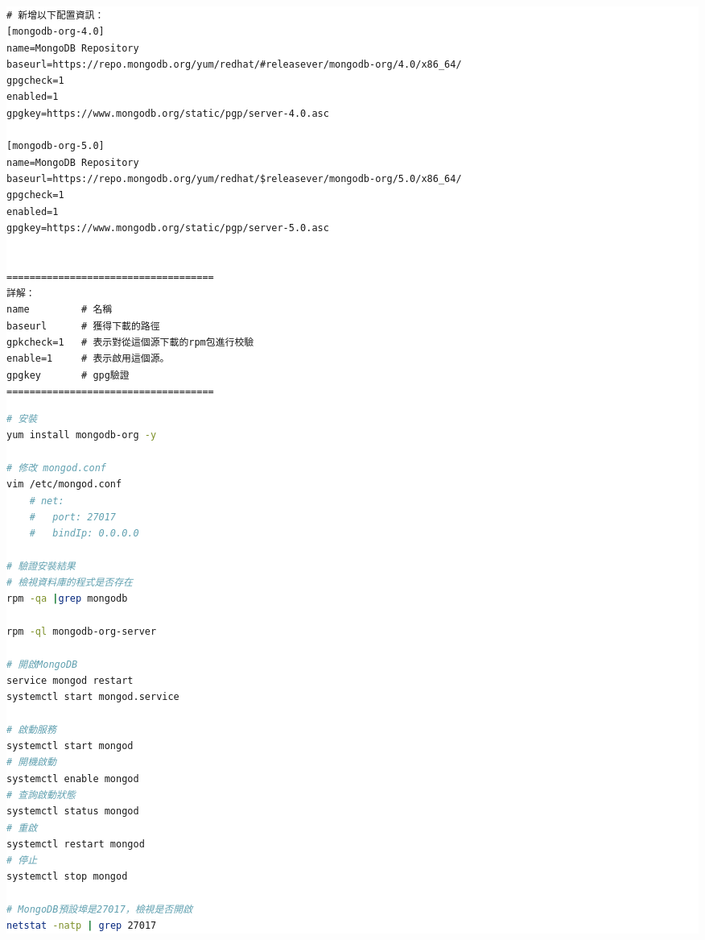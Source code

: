 ```repo
# 新增以下配置資訊：
[mongodb-org-4.0]
name=MongoDB Repository
baseurl=https://repo.mongodb.org/yum/redhat/#releasever/mongodb-org/4.0/x86_64/
gpgcheck=1
enabled=1
gpgkey=https://www.mongodb.org/static/pgp/server-4.0.asc

[mongodb-org-5.0]
name=MongoDB Repository
baseurl=https://repo.mongodb.org/yum/redhat/$releasever/mongodb-org/5.0/x86_64/
gpgcheck=1
enabled=1
gpgkey=https://www.mongodb.org/static/pgp/server-5.0.asc


====================================
詳解：
name         # 名稱
baseurl      # 獲得下載的路徑
gpkcheck=1   # 表示對從這個源下載的rpm包進行校驗
enable=1     # 表示啟用這個源。
gpgkey       # gpg驗證
====================================
```

```bash
# 安裝
yum install mongodb-org -y

# 修改 mongod.conf
vim /etc/mongod.conf
	# net:
	# 	port: 27017
	# 	bindIp: 0.0.0.0

# 驗證安裝結果
# 檢視資料庫的程式是否存在
rpm -qa |grep mongodb

rpm -ql mongodb-org-server

# 開啟MongoDB
service mongod restart
systemctl start mongod.service

# 啟動服務
systemctl start mongod
# 開機啟動
systemctl enable mongod
# 查詢啟動狀態
systemctl status mongod
# 重啟
systemctl restart mongod
# 停止
systemctl stop mongod

# MongoDB預設埠是27017，檢視是否開啟
netstat -natp | grep 27017
```
